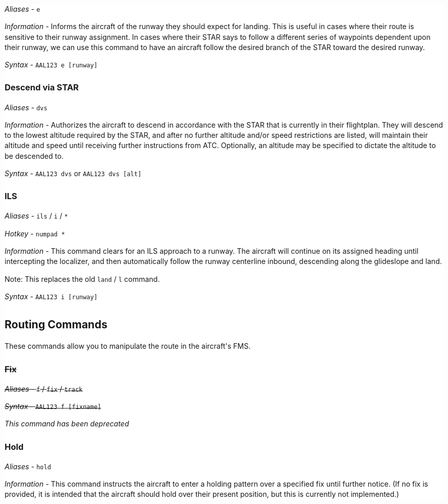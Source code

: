 _Aliases -_ `e`

_Information -_ Informs the aircraft of the runway they should expect for
landing. This is useful in cases where their route is sensitive to their
runway assignment. In cases where their STAR says to follow a different series
of waypoints dependent upon their runway, we can use this command to have an
aircraft follow the desired branch of the STAR toward the desired runway.

_Syntax -_ `AAL123 e [runway]`

### Descend via STAR

_Aliases -_ `dvs`

_Information -_ Authorizes the aircraft to descend in accordance with the
STAR that is currently in their flightplan. They will descend to the lowest
altitude required by the STAR, and after no further altitude and/or speed
restrictions are listed, will maintain their altitude and speed until
receiving further instructions from ATC. Optionally, an altitude may be
specified to dictate the altitude to be descended to.

_Syntax -_ `AAL123 dvs` or `AAL123 dvs [alt]`

### ILS

_Aliases -_ `ils` / `i` / `*`

_Hotkey -_  `numpad *`

_Information -_ This command clears for an ILS approach to a runway. The
aircraft will continue on its assigned heading until intercepting the localizer,
and then automatically follow the runway centerline inbound, descending along
the glideslope and land.

Note: This replaces the old `land` / `l` command.

_Syntax -_ `AAL123 i [runway]`

## Routing Commands

These commands allow you to manipulate the route in the aircraft's FMS.

### ~~Fix~~

~~_Aliases -_ `f` / `fix` / `track`~~

~~_Syntax -_ `AAL123 f [fixname]`~~

*_This command has been deprecated_*

### Hold

_Aliases -_ `hold`

_Information -_ This command instructs the aircraft to enter a holding
pattern over a specified fix until further notice. (If no fix is provided, it
is intended that the aircraft should hold over their present position, but this
is currently not implemented.)
